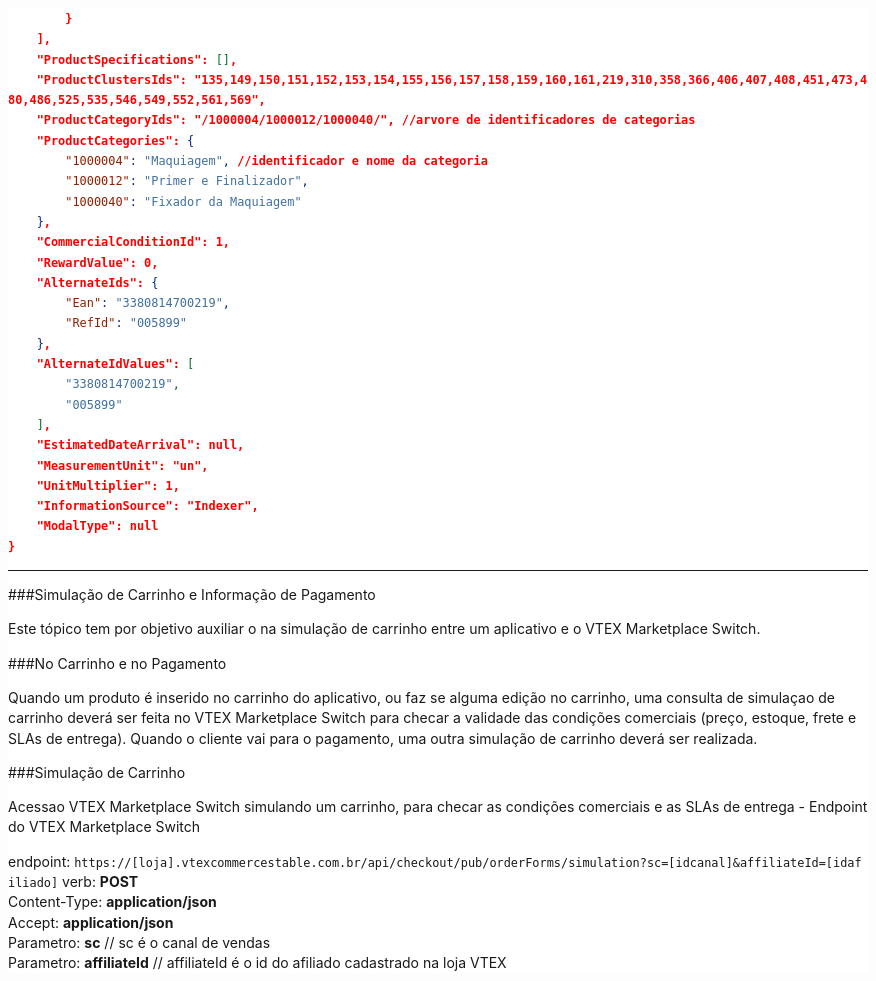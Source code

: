 ```json
        }
    ],
    "ProductSpecifications": [],
    "ProductClustersIds": "135,149,150,151,152,153,154,155,156,157,158,159,160,161,219,310,358,366,406,407,408,451,473,480,486,525,535,546,549,552,561,569",
    "ProductCategoryIds": "/1000004/1000012/1000040/", //arvore de identificadores de categorias
    "ProductCategories": {
        "1000004": "Maquiagem", //identificador e nome da categoria
        "1000012": "Primer e Finalizador",
        "1000040": "Fixador da Maquiagem"
    },
    "CommercialConditionId": 1,
    "RewardValue": 0,
    "AlternateIds": {
        "Ean": "3380814700219",
        "RefId": "005899"
    },
    "AlternateIdValues": [
        "3380814700219",
        "005899"
    ],
    "EstimatedDateArrival": null,
    "MeasurementUnit": "un",
    "UnitMultiplier": 1,
    "InformationSource": "Indexer",
    "ModalType": null
}
```

- - -

###Simulação de Carrinho e Informação de Pagamento

Este tópico tem por objetivo auxiliar o na simulação de carrinho entre um aplicativo e o VTEX Marketplace Switch.

###No Carrinho e no Pagamento

Quando um produto é inserido no carrinho do aplicativo, ou faz se alguma edição no carrinho, uma consulta de simulaçao de carrinho deverá ser feita no VTEX Marketplace Switch para checar a validade das condições comerciais (preço, estoque, frete e SLAs de entrega). Quando o cliente vai para o pagamento, uma outra simulação de carrinho deverá ser realizada.


<a name="a8"></a>
###Simulação de Carrinho

Acessao VTEX Marketplace Switch simulando um carrinho, para checar as condições comerciais e as SLAs de entrega - Endpoint do VTEX Marketplace Switch

endpoint: ``` https://[loja].vtexcommercestable.com.br/api/checkout/pub/orderForms/simulation?sc=[idcanal]&affiliateId=[idafiliado] ```
verb: **POST**</br>
Content-Type: **application/json**</br>
Accept: **application/json**</br>
Parametro: **sc** // sc é o canal de vendas</br>
Parametro: **affiliateId** // affiliateId é o id do afiliado cadastrado na loja VTEX</br>
